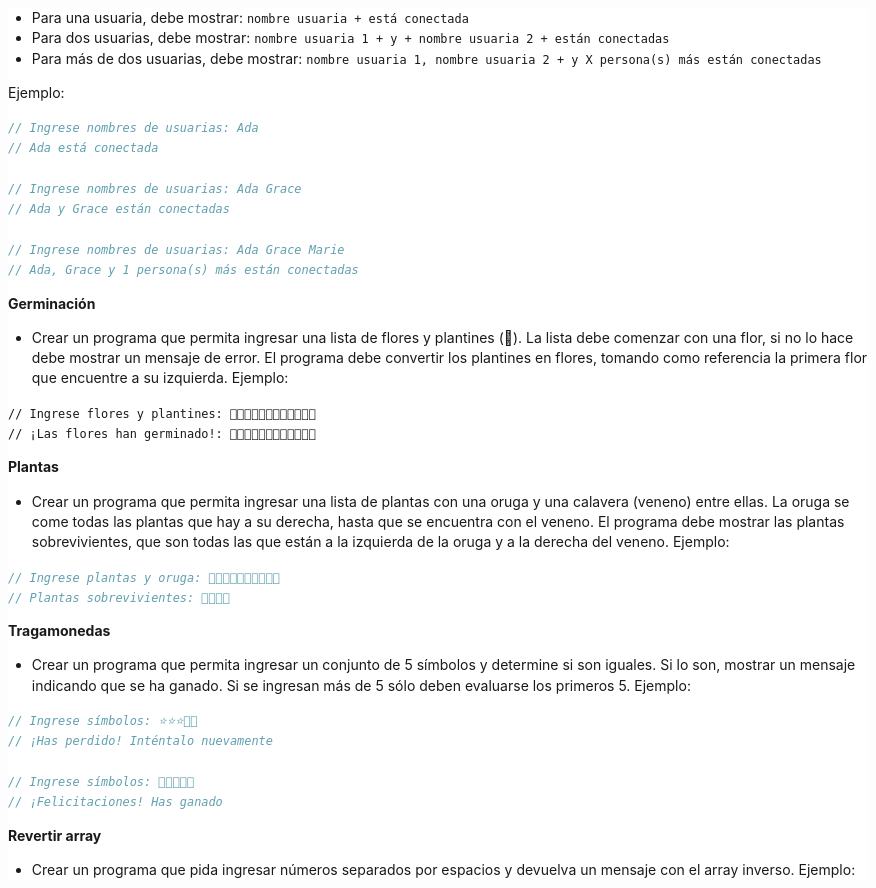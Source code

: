 - Para una usuaria, debe mostrar: `nombre usuaria + está conectada`
- Para dos usuarias, debe mostrar: `nombre usuaria 1 + y + nombre usuaria 2 + están conectadas`
- Para más de dos usuarias, debe mostrar: `nombre usuaria 1, nombre usuaria 2 + y X persona(s) más están conectadas`

Ejemplo:

```javascript
// Ingrese nombres de usuarias: Ada
// Ada está conectada

// Ingrese nombres de usuarias: Ada Grace
// Ada y Grace están conectadas

// Ingrese nombres de usuarias: Ada Grace Marie
// Ada, Grace y 1 persona(s) más están conectadas
```

**Germinación**

- Crear un programa que permita ingresar una lista de flores y plantines (🌱). La lista debe comenzar con una flor, si no lo hace debe mostrar un mensaje de error. El programa debe convertir los plantines en flores, tomando como referencia la primera flor que encuentre a su izquierda. Ejemplo:

```javascro[t
// Ingrese flores y plantines: 🌷🌱🌱🌱🌻🌱🌱🌸🌱🌱🌱🌱
// ¡Las flores han germinado!: 🌷🌷🌷🌷🌻🌻🌻🌸🌸🌸🌸🌸
```

**Plantas**

- Crear un programa que permita ingresar una lista de plantas con una oruga y una calavera (veneno) entre ellas. La oruga se come todas las plantas que hay a su derecha, hasta que se encuentra con el veneno. El programa debe mostrar las plantas sobrevivientes, que son todas las que están a la izquierda de la oruga y a la derecha del veneno. Ejemplo:

```javascript
// Ingrese plantas y oruga: 🌱🌻🌱🐛🌱🌸🌱🌱💀🌷
// Plantas sobrevivientes: 🌱🌻🌱🌷
```

**Tragamonedas**

- Crear un programa que permita ingresar un conjunto de 5 símbolos y determine si son iguales. Si lo son, mostrar un mensaje indicando que se ha ganado. Si se ingresan más de 5 sólo deben evaluarse los primeros 5. Ejemplo:

```javascript
// Ingrese símbolos: ⭐️⭐️⭐️💫✨
// ¡Has perdido! Inténtalo nuevamente

// Ingrese símbolos: 💫💫💫💫💫
// ¡Felicitaciones! Has ganado
```

**Revertir array**

- Crear un programa que pida ingresar números separados por espacios y devuelva un mensaje con el array inverso. Ejemplo:
